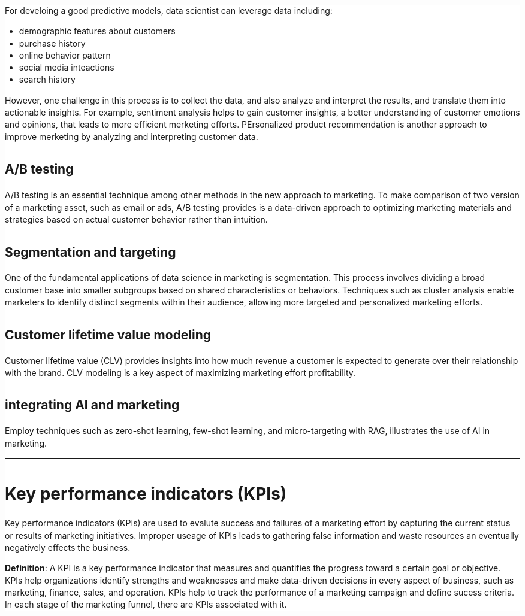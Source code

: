 
For develoing a good predictive models, data scientist can leverage data including:
- demographic features about customers
- purchase history
- online behavior pattern
- social media inteactions
- search history

However, one challenge in this process is to collect the data, and also analyze and interpret the results, and translate them into actionable insights. For example, sentiment analysis helps to gain customer insights, a better understanding of customer emotions and opinions, that leads to more efficient merketing efforts. PErsonalized product recommendation is another approach to improve merketing by analyzing and interpreting customer data.

## A/B testing

A/B testing is an essential technique among other methods in the new approach to marketing. To make comparison of two version of a marketing asset, such as email or ads, A/B testing provides is a data-driven approach to optimizing marketing materials and strategies based on actual customer behavior rather than intuition. 

## Segmentation and targeting
One of the fundamental applications of data science in marketing is segmentation. This process involves dividing a broad customer base into smaller subgroups based on shared characteristics or behaviors. Techniques such as cluster analysis enable marketers to identify distinct segments within their audience, allowing more targeted and personalized marketing efforts. 

## Customer lifetime value modeling
Customer lifetime value (CLV) provides insights into how much revenue a customer is expected to generate over their relationship with the brand. CLV modeling is a key aspect of maximizing marketing effort profitability.

## integrating AI and marketing
Employ techniques such as zero-shot learning, few-shot learning, and micro-targeting with RAG, illustrates the use of AI in marketing. 


---

# Key performance indicators (KPIs)
Key performance indicators (KPIs) are used to evalute success and failures of a marketing effort by capturing the current status or results of marketing initiatives. Improper useage of KPIs leads to gathering false information and waste resources an eventually negatively effects the business.

__Definition__: A KPI is a key performance indicator that measures and quantifies the progress toward a certain goal or objective. KPIs help organizations identify strengths and weaknesses and make data-driven decisions in every aspect of business, such as marketing, finance, sales, and operation. KPIs help to track the performance of a marketing campaign and define sucess criteria. In each stage of the marketing funnel, there are KPIs associated with it. 
